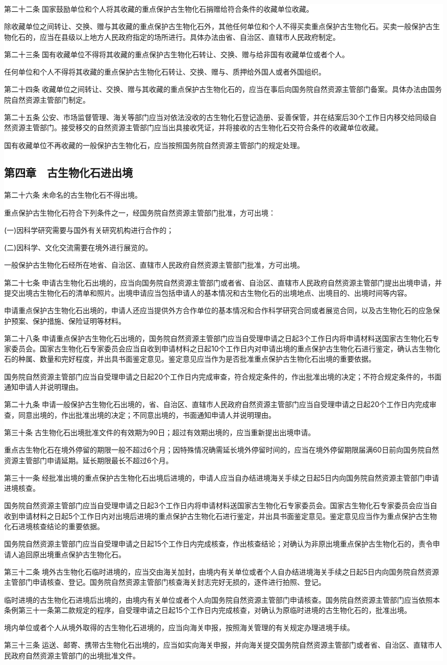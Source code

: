 第二十二条 国家鼓励单位和个人将其收藏的重点保护古生物化石捐赠给符合条件的收藏单位收藏。

除收藏单位之间转让、交换、赠与其收藏的重点保护古生物化石外，其他任何单位和个人不得买卖重点保护古生物化石。买卖一般保护古生物化石的，应当在县级以上地方人民政府指定的场所进行。具体办法由省、自治区、直辖市人民政府制定。

第二十三条 国有收藏单位不得将其收藏的重点保护古生物化石转让、交换、赠与给非国有收藏单位或者个人。

任何单位和个人不得将其收藏的重点保护古生物化石转让、交换、赠与、质押给外国人或者外国组织。

第二十四条 收藏单位之间转让、交换、赠与其收藏的重点保护古生物化石的，应当在事后向国务院自然资源主管部门备案。具体办法由国务院自然资源主管部门制定。

第二十五条 公安、市场监督管理、海关等部门应当对依法没收的古生物化石登记造册、妥善保管，并在结案后30个工作日内移交给同级自然资源主管部门。接受移交的自然资源主管部门应当出具接收凭证，并将接收的古生物化石交符合条件的收藏单位收藏。

国有收藏单位不再收藏的一般保护古生物化石，应当按照国务院自然资源主管部门的规定处理。

## 第四章　古生物化石进出境

第二十六条 未命名的古生物化石不得出境。

重点保护古生物化石符合下列条件之一，经国务院自然资源主管部门批准，方可出境：

(一)因科学研究需要与国外有关研究机构进行合作的；

(二)因科学、文化交流需要在境外进行展览的。

一般保护古生物化石经所在地省、自治区、直辖市人民政府自然资源主管部门批准，方可出境。

第二十七条 申请古生物化石出境的，应当向国务院自然资源主管部门或者省、自治区、直辖市人民政府自然资源主管部门提出出境申请，并提交出境古生物化石的清单和照片。出境申请应当包括申请人的基本情况和古生物化石的出境地点、出境目的、出境时间等内容。

申请重点保护古生物化石出境的，申请人还应当提供外方合作单位的基本情况和合作科学研究合同或者展览合同，以及古生物化石的应急保护预案、保护措施、保险证明等材料。

第二十八条 申请重点保护古生物化石出境的，国务院自然资源主管部门应当自受理申请之日起3个工作日内将申请材料送国家古生物化石专家委员会。国家古生物化石专家委员会应当自收到申请材料之日起10个工作日内对申请出境的重点保护古生物化石进行鉴定，确认古生物化石的种属、数量和完好程度，并出具书面鉴定意见。鉴定意见应当作为是否批准重点保护古生物化石出境的重要依据。

国务院自然资源主管部门应当自受理申请之日起20个工作日内完成审查，符合规定条件的，作出批准出境的决定；不符合规定条件的，书面通知申请人并说明理由。

第二十九条 申请一般保护古生物化石出境的，省、自治区、直辖市人民政府自然资源主管部门应当自受理申请之日起20个工作日内完成审查，同意出境的，作出批准出境的决定；不同意出境的，书面通知申请人并说明理由。

第三十条 古生物化石出境批准文件的有效期为90日；超过有效期出境的，应当重新提出出境申请。

重点古生物化石在境外停留的期限一般不超过6个月；因特殊情况确需延长境外停留时间的，应当在境外停留期限届满60日前向国务院自然资源主管部门申请延期。延长期限最长不超过6个月。

第三十一条 经批准出境的重点保护古生物化石出境后进境的，申请人应当自办结进境海关手续之日起5日内向国务院自然资源主管部门申请进境核查。

国务院自然资源主管部门应当自受理申请之日起3个工作日内将申请材料送国家古生物化石专家委员会。国家古生物化石专家委员会应当自收到申请材料之日起5个工作日内对出境后进境的重点保护古生物化石进行鉴定，并出具书面鉴定意见。鉴定意见应当作为重点保护古生物化石进境核查结论的重要依据。

国务院自然资源主管部门应当自受理申请之日起15个工作日内完成核查，作出核查结论；对确认为非原出境重点保护古生物化石的，责令申请人追回原出境重点保护古生物化石。

第三十二条 境外古生物化石临时进境的，应当交由海关加封，由境内有关单位或者个人自办结进境海关手续之日起5日内向国务院自然资源主管部门申请核查、登记。国务院自然资源主管部门核查海关封志完好无损的，逐件进行拍照、登记。

临时进境的古生物化石进境后出境的，由境内有关单位或者个人向国务院自然资源主管部门申请核查。国务院自然资源主管部门应当依照本条例第三十一条第二款规定的程序，自受理申请之日起15个工作日内完成核查，对确认为原临时进境的古生物化石的，批准出境。

境内单位或者个人从境外取得的古生物化石进境的，应当向海关申报，按照海关管理的有关规定办理进境手续。

第三十三条 运送、邮寄、携带古生物化石出境的，应当如实向海关申报，并向海关提交国务院自然资源主管部门或者省、自治区、直辖市人民政府自然资源主管部门的出境批准文件。
